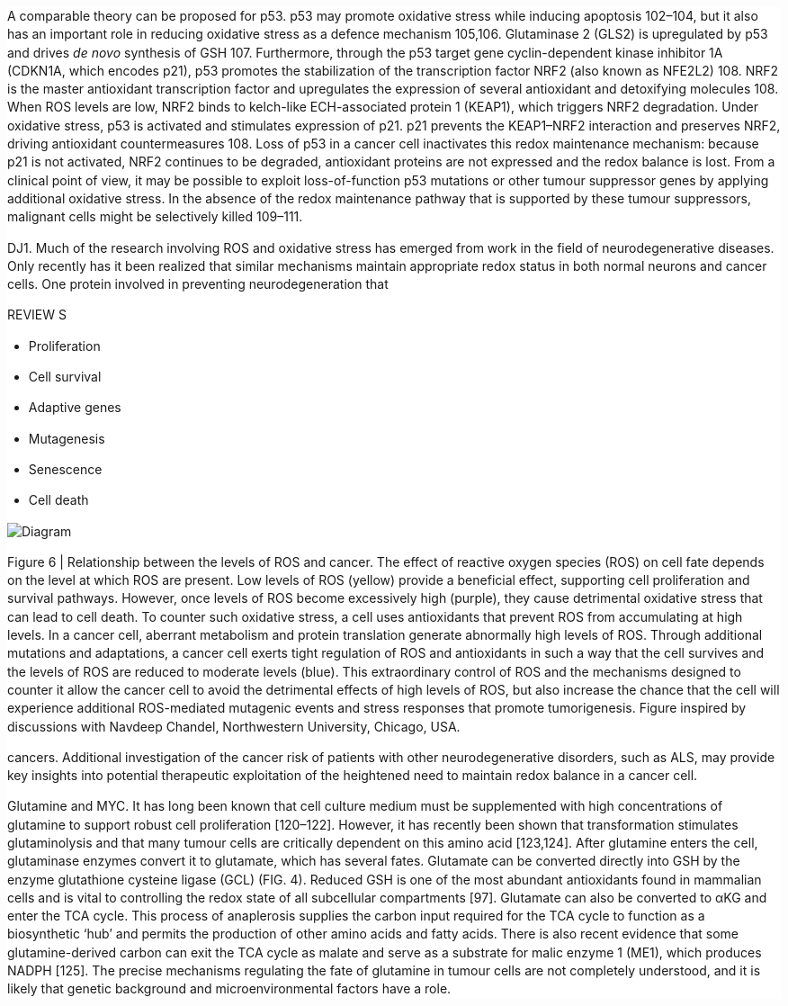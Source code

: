A comparable theory can be proposed for p53. p53 may promote oxidative stress while inducing apoptosis 102–104, but it also has an important role in reducing oxidative stress as a defence mechanism 105,106. Glutaminase 2 (GLS2) is upregulated by p53 and drives *de novo* synthesis of GSH 107. Furthermore, through the p53 target gene cyclin-dependent kinase inhibitor 1A (CDKN1A, which encodes p21), p53 promotes the stabilization of the transcription factor NRF2 (also known as NFE2L2) 108. NRF2 is the master antioxidant transcription factor and upregulates the expression of several antioxidant and detoxifying molecules 108. When ROS levels are low, NRF2 binds to kelch-like ECH-associated protein 1 (KEAP1), which triggers NRF2 degradation. Under oxidative stress, p53 is activated and stimulates expression of p21. p21 prevents the KEAP1–NRF2 interaction and preserves NRF2, driving antioxidant countermeasures 108. Loss of p53 in a cancer cell inactivates this redox maintenance mechanism: because p21 is not activated, NRF2 continues to be degraded, antioxidant proteins are not expressed and the redox balance is lost. From a clinical point of view, it may be possible to exploit loss-of-function p53 mutations or other tumour suppressor genes by applying additional oxidative stress. In the absence of the redox maintenance pathway that is supported by these tumour suppressors, malignant cells might be selectively killed 109–111.

DJ1. Much of the research involving ROS and oxidative stress has emerged from work in the field of neurodegenerative diseases. Only recently has it been realized that similar mechanisms maintain appropriate redox status in both normal neurons and cancer cells. One protein involved in preventing neurodegeneration that

REVIEW S

- Proliferation
- Cell survival

- Adaptive genes
- Mutagenesis

- Senescence
- Cell death

![Diagram](https://i.imgur.com/1234567.png)

Figure 6 | Relationship between the levels of ROS and cancer. The effect of reactive oxygen species (ROS) on cell fate depends on the level at which ROS are present. Low levels of ROS (yellow) provide a beneficial effect, supporting cell proliferation and survival pathways. However, once levels of ROS become excessively high (purple), they cause detrimental oxidative stress that can lead to cell death. To counter such oxidative stress, a cell uses antioxidants that prevent ROS from accumulating at high levels. In a cancer cell, aberrant metabolism and protein translation generate abnormally high levels of ROS. Through additional mutations and adaptations, a cancer cell exerts tight regulation of ROS and antioxidants in such a way that the cell survives and the levels of ROS are reduced to moderate levels (blue). This extraordinary control of ROS and the mechanisms designed to counter it allow the cancer cell to avoid the detrimental effects of high levels of ROS, but also increase the chance that the cell will experience additional ROS-mediated mutagenic events and stress responses that promote tumorigenesis. Figure inspired by discussions with Navdeep Chandel, Northwestern University, Chicago, USA.

cancers. Additional investigation of the cancer risk of patients with other neurodegenerative disorders, such as ALS, may provide key insights into potential therapeutic exploitation of the heightened need to maintain redox balance in a cancer cell.

Glutamine and MYC. It has long been known that cell culture medium must be supplemented with high concentrations of glutamine to support robust cell proliferation [120–122]. However, it has recently been shown that transformation stimulates glutaminolysis and that many tumour cells are critically dependent on this amino acid [123,124]. After glutamine enters the cell, glutaminase enzymes convert it to glutamate, which has several fates. Glutamate can be converted directly into GSH by the enzyme glutathione cysteine ligase (GCL) (FIG. 4). Reduced GSH is one of the most abundant antioxidants found in mammalian cells and is vital to controlling the redox state of all subcellular compartments [97]. Glutamate can also be converted to αKG and enter the TCA cycle. This process of anaplerosis supplies the carbon input required for the TCA cycle to function as a biosynthetic ‘hub’ and permits the production of other amino acids and fatty acids. There is also recent evidence that some glutamine-derived carbon can exit the TCA cycle as malate and serve as a substrate for malic enzyme 1 (ME1), which produces NADPH [125]. The precise mechanisms regulating the fate of glutamine in tumour cells are not completely understood, and it is likely that genetic background and microenvironmental factors have a role.
